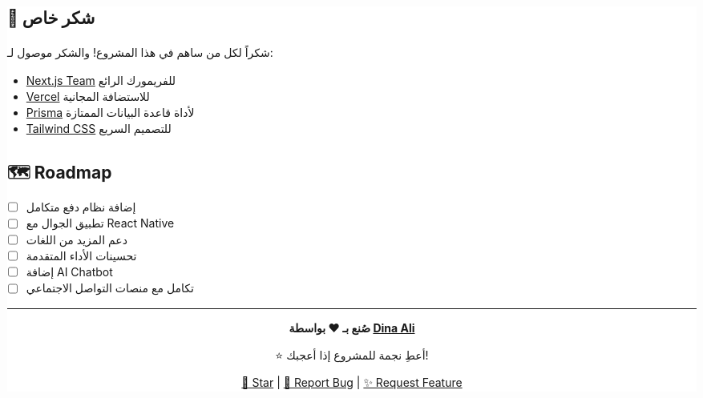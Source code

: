 ## 🙏 **شكر خاص**

شكراً لكل من ساهم في هذا المشروع! والشكر موصول لـ:
- [Next.js Team](https://nextjs.org/) للفريمورك الرائع
- [Vercel](https://vercel.com/) للاستضافة المجانية
- [Prisma](https://prisma.io/) لأداة قاعدة البيانات الممتازة
- [Tailwind CSS](https://tailwindcss.com/) للتصميم السريع

## 🗺️ **Roadmap**

- [ ] إضافة نظام دفع متكامل
- [ ] تطبيق الجوال مع React Native
- [ ] دعم المزيد من اللغات
- [ ] تحسينات الأداء المتقدمة
- [ ] إضافة AI Chatbot
- [ ] تكامل مع منصات التواصل الاجتماعي

---

<div align="center">

**صُنع بـ ❤️ بواسطة [Dina Ali](https://github.com/dinaali1111)**

⭐ أعطِ نجمة للمشروع إذا أعجبك!

[🌟 Star](https://github.com/dinaali1111/dina-business-platform) | [🐛 Report Bug](https://github.com/dinaali1111/dina-business-platform/issues) | [✨ Request Feature](https://github.com/dinaali1111/dina-business-platform/issues)

</div>
